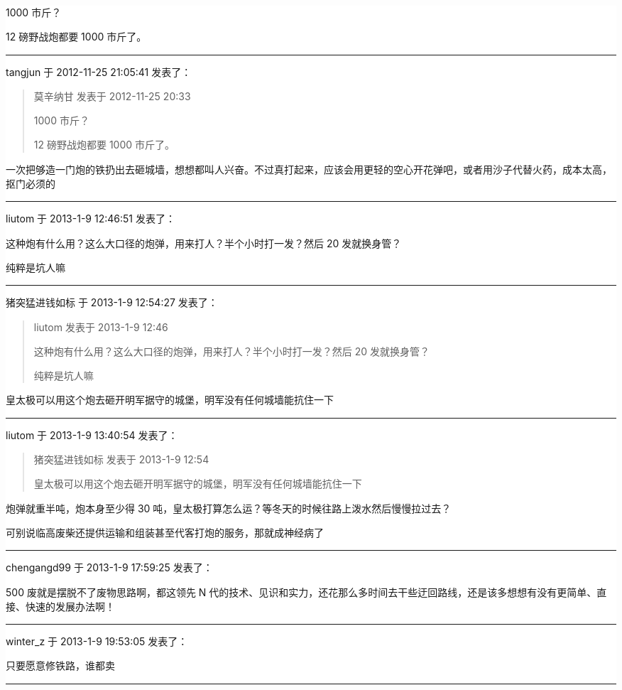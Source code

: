 1000 市斤？

12 磅野战炮都要 1000 市斤了。

---

tangjun 于 2012-11-25 21:05:41 发表了：

> 莫辛纳甘 发表于 2012-11-25 20:33
>
> 1000 市斤？
>
> 12 磅野战炮都要 1000 市斤了。

一次把够造一门炮的铁扔出去砸城墙，想想都叫人兴奋。不过真打起来，应该会用更轻的空心开花弹吧，或者用沙子代替火药，成本太高，抠门必须的

---

liutom 于 2013-1-9 12:46:51 发表了：

这种炮有什么用？这么大口径的炮弹，用来打人？半个小时打一发？然后 20 发就换身管？

纯粹是坑人嘛

---

猪突猛进钱如标 于 2013-1-9 12:54:27 发表了：

> liutom 发表于 2013-1-9 12:46
>
> 这种炮有什么用？这么大口径的炮弹，用来打人？半个小时打一发？然后 20 发就换身管？
>
> 纯粹是坑人嘛

皇太极可以用这个炮去砸开明军据守的城堡，明军没有任何城墙能抗住一下

---

liutom 于 2013-1-9 13:40:54 发表了：

> 猪突猛进钱如标 发表于 2013-1-9 12:54
>
> 皇太极可以用这个炮去砸开明军据守的城堡，明军没有任何城墙能抗住一下

炮弹就重半吨，炮本身至少得 30 吨，皇太极打算怎么运？等冬天的时候往路上泼水然后慢慢拉过去？

可别说临高废柴还提供运输和组装甚至代客打炮的服务，那就成神经病了

---

chengangd99 于 2013-1-9 17:59:25 发表了：

500 废就是摆脱不了废物思路啊，都这领先 N 代的技术、见识和实力，还花那么多时间去干些迂回路线，还是该多想想有没有更简单、直接、快速的发展办法啊！

---

winter_z 于 2013-1-9 19:53:05 发表了：

只要愿意修铁路，谁都卖

---
